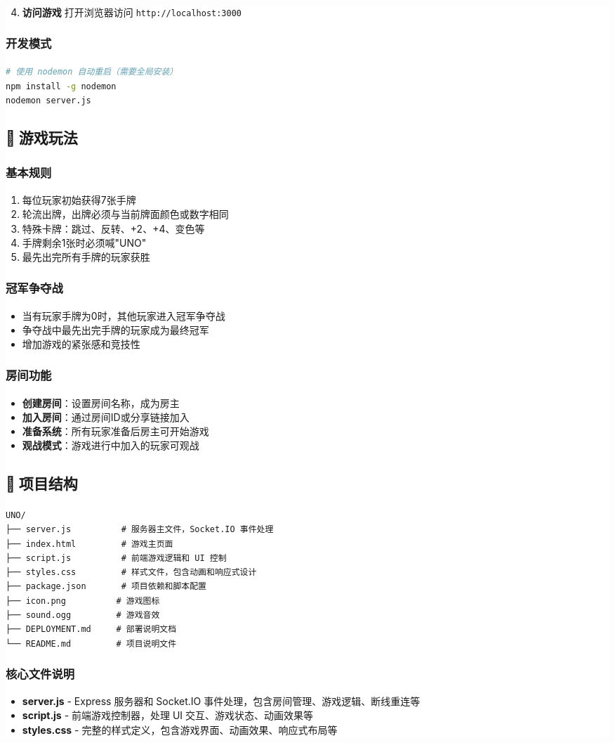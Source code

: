 4. **访问游戏**
   打开浏览器访问 `http://localhost:3000`

### 开发模式
```bash
# 使用 nodemon 自动重启（需要全局安装）
npm install -g nodemon
nodemon server.js
```

## 🎯 游戏玩法

### 基本规则
1. 每位玩家初始获得7张手牌
2. 轮流出牌，出牌必须与当前牌面颜色或数字相同
3. 特殊卡牌：跳过、反转、+2、+4、变色等
4. 手牌剩余1张时必须喊"UNO"
5. 最先出完所有手牌的玩家获胜

### 冠军争夺战
- 当有玩家手牌为0时，其他玩家进入冠军争夺战
- 争夺战中最先出完手牌的玩家成为最终冠军
- 增加游戏的紧张感和竞技性

### 房间功能
- **创建房间**：设置房间名称，成为房主
- **加入房间**：通过房间ID或分享链接加入
- **准备系统**：所有玩家准备后房主可开始游戏
- **观战模式**：游戏进行中加入的玩家可观战

## 📁 项目结构

```
UNO/
├── server.js          # 服务器主文件，Socket.IO 事件处理
├── index.html         # 游戏主页面
├── script.js          # 前端游戏逻辑和 UI 控制
├── styles.css         # 样式文件，包含动画和响应式设计
├── package.json       # 项目依赖和脚本配置
├── icon.png          # 游戏图标
├── sound.ogg         # 游戏音效
├── DEPLOYMENT.md     # 部署说明文档
└── README.md         # 项目说明文件
```

### 核心文件说明
- **server.js** - Express 服务器和 Socket.IO 事件处理，包含房间管理、游戏逻辑、断线重连等
- **script.js** - 前端游戏控制器，处理 UI 交互、游戏状态、动画效果等
- **styles.css** - 完整的样式定义，包含游戏界面、动画效果、响应式布局等
